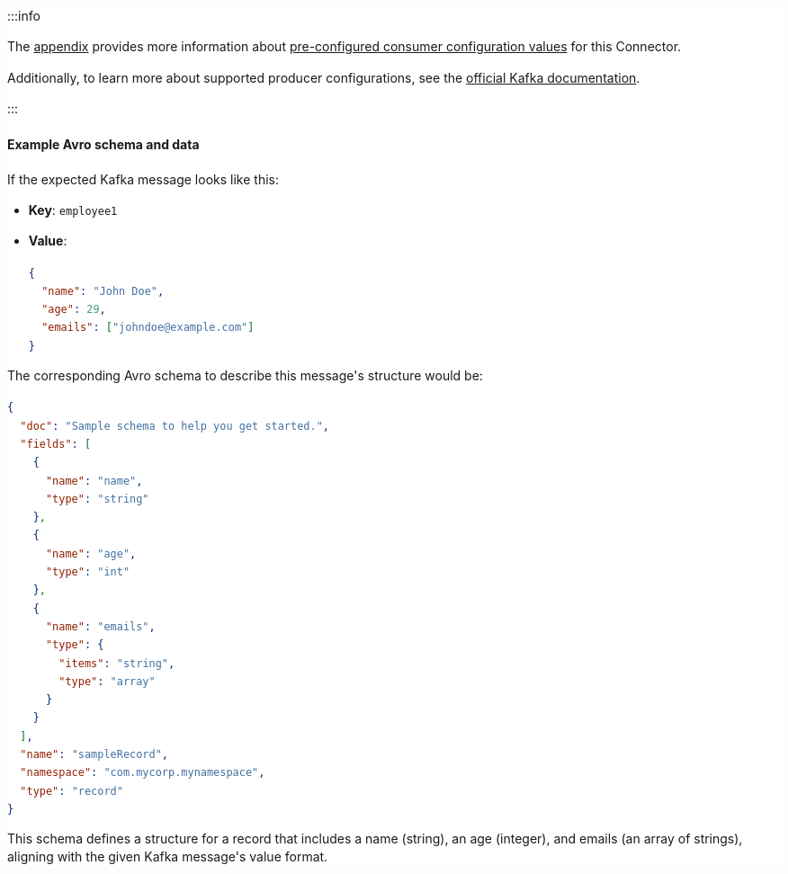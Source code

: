 :::info

The [appendix](#appendix-and-faq-1) provides more information about [pre-configured consumer configuration values](#what-are-default-kafka-consumer-client-properties) for this Connector.

Additionally, to learn more about supported producer configurations, see the [official Kafka documentation](https://kafka.apache.org/documentation/#consumerconfigs).

:::

#### Example Avro schema and data

If the expected Kafka message looks like this:

- **Key**: `employee1`
- **Value**:

  ```json
  {
    "name": "John Doe",
    "age": 29,
    "emails": ["johndoe@example.com"]
  }
  ```

The corresponding Avro schema to describe this message's structure would be:

```json
{
  "doc": "Sample schema to help you get started.",
  "fields": [
    {
      "name": "name",
      "type": "string"
    },
    {
      "name": "age",
      "type": "int"
    },
    {
      "name": "emails",
      "type": {
        "items": "string",
        "type": "array"
      }
    }
  ],
  "name": "sampleRecord",
  "namespace": "com.mycorp.mynamespace",
  "type": "record"
}
```

This schema defines a structure for a record that includes a name (string), an age (integer), and emails (an array of strings), aligning with the given Kafka message's value format.
